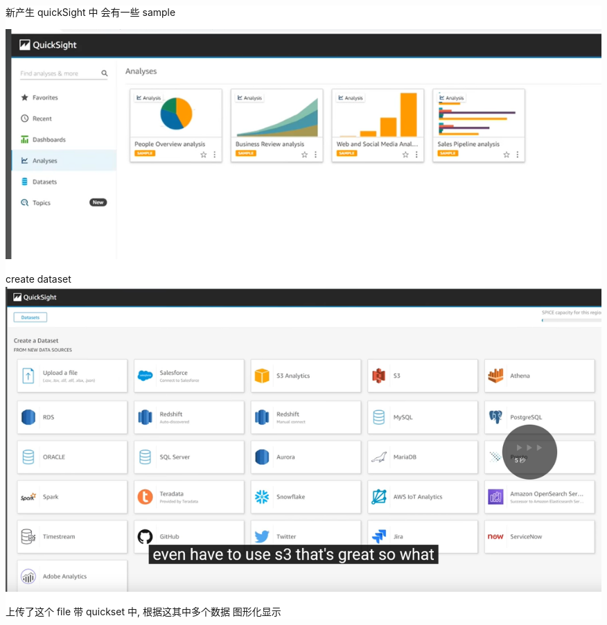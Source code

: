 
新产生 quickSight 中  会有一些 sample

![](image/Pasted%20image%2020230521133458.png)

create dataset
![](image/Pasted%20image%2020230521133552.png)


上传了这个 file 带 quickset 中, 根据这其中多个数据 图形化显示 
